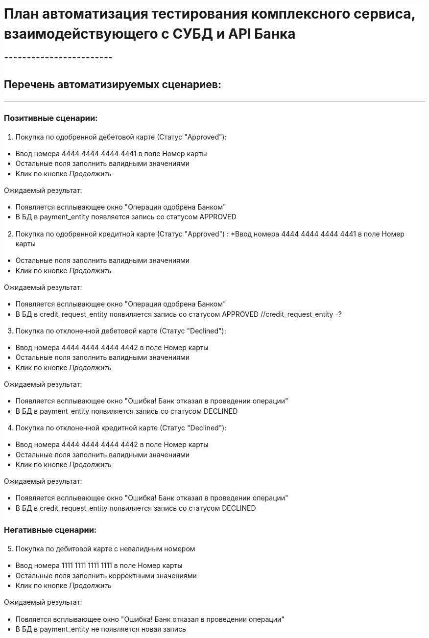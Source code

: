 # План автоматизация тестирования комплексного сервиса, взаимодействующего с СУБД и API Банка
========================
## Перечень автоматизируемых сценариев:
------------------------
### **Позитивные сценарии:**
1. Покупка по одобренной дебетовой карте (Статус "Approved"): 
* Ввод номера 4444 4444 4444 4441 в поле Номер карты 
* Остальные поля заполнить валидными значениями
* Клик по кнопке *Продолжить*

Ожидаемый результат:
* Появляется всплывающее окно "Операция одобрена Банком"
* В БД в payment_entity появляется запись со статусом APPROVED

2. Покупка по одобренной кредитной карте (Статус "Approved") :
*Ввод номера 4444 4444 4444 4441 в поле Номер карты 
* Остальные поля заполнить валидными значениями
* Клик по кнопке *Продолжить*

Ожидаемый результат:
*  Появляется всплывающее окно "Операция одобрена Банком"
*  В БД в credit_request_entity появиляется запись со статусом APPROVED //credit_request_entity -?

3. Покупка по отклоненной дебетовой карте (Статус "Declined"): 
* Ввод номера 4444 4444 4444 4442 в поле Номер карты 
* Остальные поля заполнить валидными значениями
* Клик по кнопке *Продолжить*

Ожидаемый результат:
*  Появляется всплывающее окно "Ошибка! Банк отказал в проведении операции"
* В БД в payment_entity появиляется запись со статусом DECLINED

4. Покупка по отклоненной кредитной карте (Статус "Declined"): 
* Ввод номера 4444 4444 4444 4442 в поле Номер карты 
* Остальные поля заполнить валидными значениями
* Клик по кнопке *Продолжить*

Ожидаемый результат:
*  Появляется всплывающее окно "Ошибка! Банк отказал в проведении операции"
*  В БД в credit_request_entity появиляется запись со статусом DECLINED

### **Негативные сценарии:**

5. Покупка по дебитовой карте с невалидным номером
* Ввод номера 1111 1111 1111 1111 в поле Номер карты 
* Остальные поля заполнить корректными значениями
* Клик по кнопке *Продолжить*

Ожидаемый результат:
* Повляется всплывающее окно "Ошибка! Банк отказал в проведении операции"
* В БД в payment_entity не появляется новая запись
